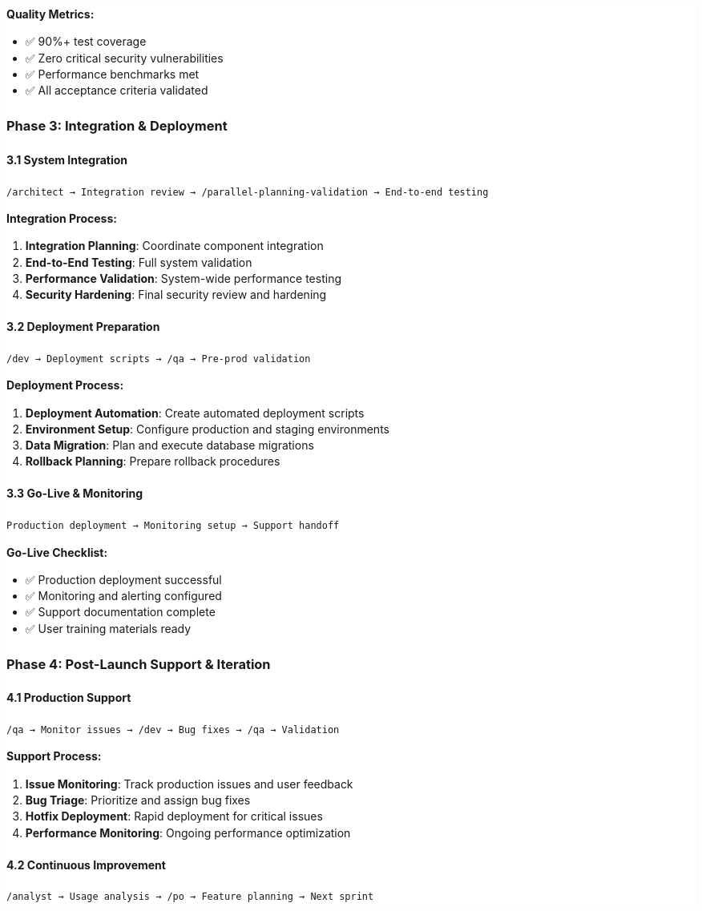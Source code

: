 **Quality Metrics:**
- ✅ 90%+ test coverage
- ✅ Zero critical security vulnerabilities
- ✅ Performance benchmarks met
- ✅ All acceptance criteria validated

### Phase 3: Integration & Deployment

#### 3.1 System Integration
```
/architect → Integration review → /parallel-planning-validation → End-to-end testing
```

**Integration Process:**
1. **Integration Planning**: Coordinate component integration
2. **End-to-End Testing**: Full system validation
3. **Performance Validation**: System-wide performance testing
4. **Security Hardening**: Final security review and hardening

#### 3.2 Deployment Preparation
```
/dev → Deployment scripts → /qa → Pre-prod validation
```

**Deployment Process:**
1. **Deployment Automation**: Create automated deployment scripts
2. **Environment Setup**: Configure production and staging environments
3. **Data Migration**: Plan and execute database migrations
4. **Rollback Planning**: Prepare rollback procedures

#### 3.3 Go-Live & Monitoring
```
Production deployment → Monitoring setup → Support handoff
```

**Go-Live Checklist:**
- ✅ Production deployment successful
- ✅ Monitoring and alerting configured
- ✅ Support documentation complete
- ✅ User training materials ready

### Phase 4: Post-Launch Support & Iteration

#### 4.1 Production Support
```
/qa → Monitor issues → /dev → Bug fixes → /qa → Validation
```

**Support Process:**
1. **Issue Monitoring**: Track production issues and user feedback
2. **Bug Triage**: Prioritize and assign bug fixes
3. **Hotfix Deployment**: Rapid deployment for critical issues
4. **Performance Monitoring**: Ongoing performance optimization

#### 4.2 Continuous Improvement
```
/analyst → Usage analysis → /po → Feature planning → Next sprint
```
